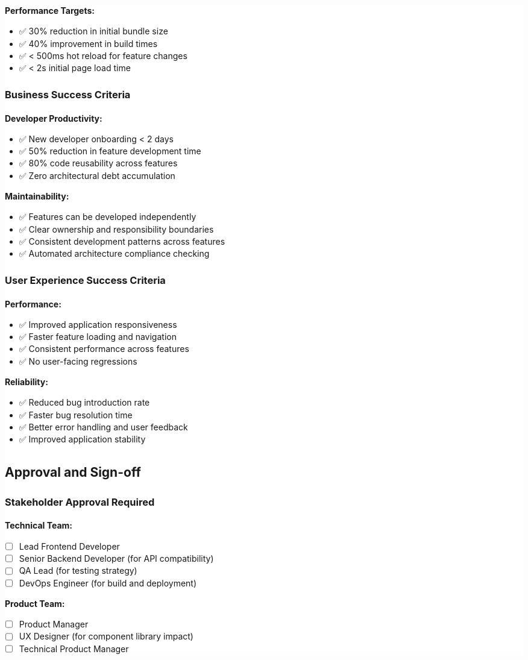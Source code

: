 **Performance Targets:**

- ✅ 30% reduction in initial bundle size
- ✅ 40% improvement in build times
- ✅ < 500ms hot reload for feature changes
- ✅ < 2s initial page load time

### Business Success Criteria

**Developer Productivity:**

- ✅ New developer onboarding < 2 days
- ✅ 50% reduction in feature development time
- ✅ 80% code reusability across features
- ✅ Zero architectural debt accumulation

**Maintainability:**

- ✅ Features can be developed independently
- ✅ Clear ownership and responsibility boundaries
- ✅ Consistent development patterns across features
- ✅ Automated architecture compliance checking

### User Experience Success Criteria

**Performance:**

- ✅ Improved application responsiveness
- ✅ Faster feature loading and navigation
- ✅ Consistent performance across features
- ✅ No user-facing regressions

**Reliability:**

- ✅ Reduced bug introduction rate
- ✅ Faster bug resolution time
- ✅ Better error handling and user feedback
- ✅ Improved application stability

## Approval and Sign-off

### Stakeholder Approval Required

**Technical Team:**

- [ ] Lead Frontend Developer
- [ ] Senior Backend Developer (for API compatibility)
- [ ] QA Lead (for testing strategy)
- [ ] DevOps Engineer (for build and deployment)

**Product Team:**

- [ ] Product Manager
- [ ] UX Designer (for component library impact)
- [ ] Technical Product Manager
